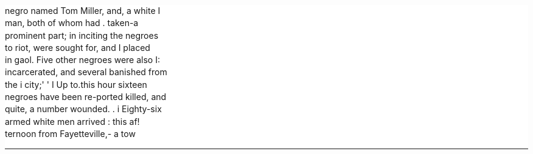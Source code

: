 negro named Tom Miller, and, a white I  
man, both of whom had . taken-a  
prominent part; in inciting the negroes  
to riot, were sought for, and I placed  
in gaol. Five other negroes were also I:  
incarcerated, and several banished from  
the i city;&#x27; &#x27; I Up to.this hour sixteen  
negroes have been re-ported killed, and  
quite, a number wounded. . i Eighty-six  
armed white men arrived : this af!  
ternoon from Fayetteville,- a tow
</td></tr></table>

---

